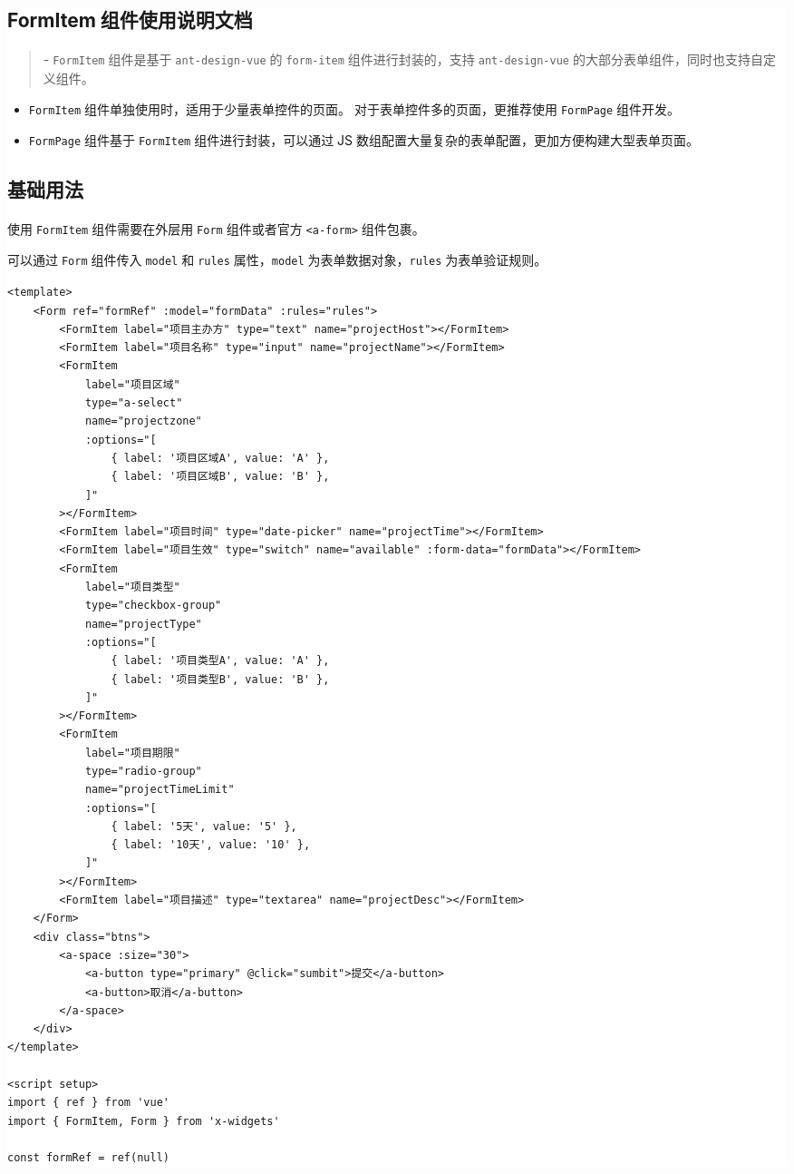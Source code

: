 ## FormItem 组件使用说明文档

> \-  `FormItem` 组件是基于 `ant-design-vue` 的 `form-item` 组件进行封装的，支持 `ant-design-vue` 的大部分表单组件，同时也支持自定义组件。

- `FormItem` 组件单独使用时，适用于少量表单控件的页面。 对于表单控件多的页面，更推荐使用 `FormPage` 组件开发。

- `FormPage` 组件基于 `FormItem` 组件进行封装，可以通过 JS 数组配置大量复杂的表单配置，更加方便构建大型表单页面。

## **基础用法**

 使用 `FormItem` 组件需要在外层用 `Form` 组件或者官方 `<a-form>` 组件包裹。

可以通过 `Form` 组件传入 `model` 和 `rules` 属性，`model` 为表单数据对象，`rules` 为表单验证规则。

```vue
<template>
    <Form ref="formRef" :model="formData" :rules="rules">
        <FormItem label="项目主办方" type="text" name="projectHost"></FormItem>
        <FormItem label="项目名称" type="input" name="projectName"></FormItem>
        <FormItem
            label="项目区域"
            type="a-select"
            name="projectzone"
            :options="[
                { label: '项目区域A', value: 'A' },
                { label: '项目区域B', value: 'B' },
            ]"
        ></FormItem>
        <FormItem label="项目时间" type="date-picker" name="projectTime"></FormItem>
        <FormItem label="项目生效" type="switch" name="available" :form-data="formData"></FormItem>
        <FormItem
            label="项目类型"
            type="checkbox-group"
            name="projectType"
            :options="[
                { label: '项目类型A', value: 'A' },
                { label: '项目类型B', value: 'B' },
            ]"
        ></FormItem>
        <FormItem
            label="项目期限"
            type="radio-group"
            name="projectTimeLimit"
            :options="[
                { label: '5天', value: '5' },
                { label: '10天', value: '10' },
            ]"
        ></FormItem>
        <FormItem label="项目描述" type="textarea" name="projectDesc"></FormItem>
    </Form>
    <div class="btns">
        <a-space :size="30">
            <a-button type="primary" @click="sumbit">提交</a-button>
            <a-button>取消</a-button>
        </a-space>
    </div>
</template>

<script setup>
import { ref } from 'vue'
import { FormItem, Form } from 'x-widgets'

const formRef = ref(null)

```